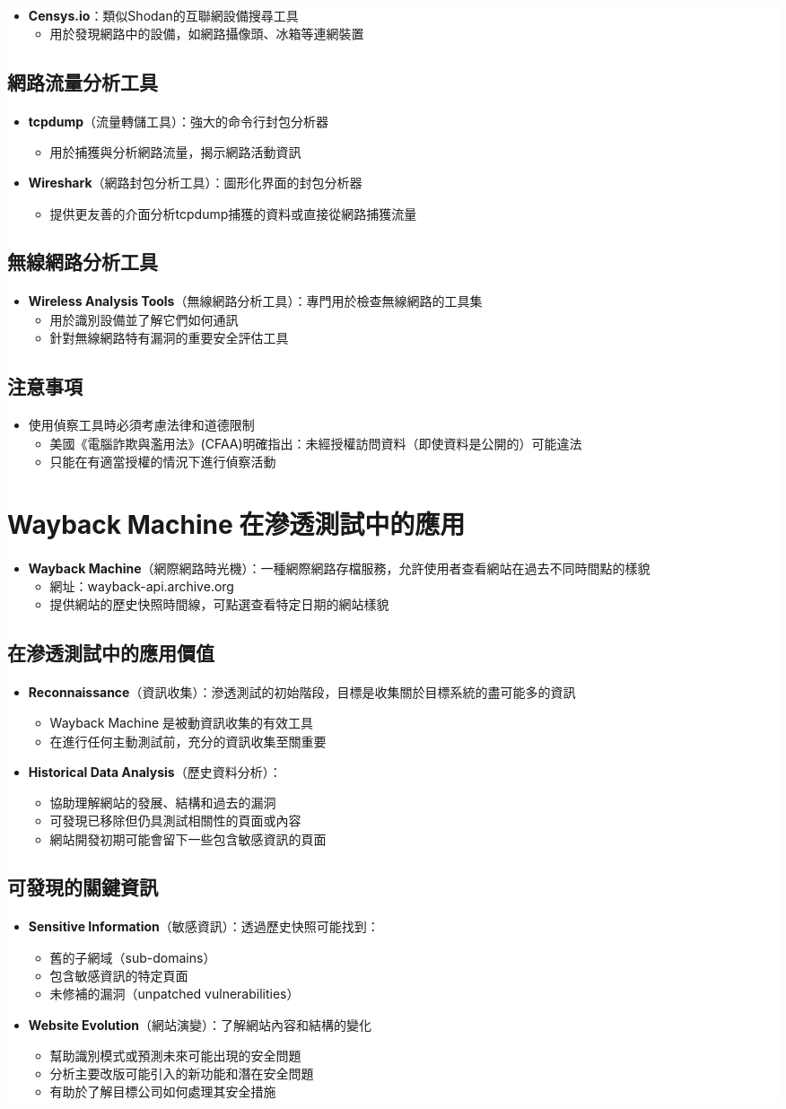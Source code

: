 - **Censys.io**：類似Shodan的互聯網設備搜尋工具
  - 用於發現網路中的設備，如網路攝像頭、冰箱等連網裝置

## 網路流量分析工具

- **tcpdump**（流量轉儲工具）：強大的命令行封包分析器
  - 用於捕獲與分析網路流量，揭示網路活動資訊

- **Wireshark**（網路封包分析工具）：圖形化界面的封包分析器
  - 提供更友善的介面分析tcpdump捕獲的資料或直接從網路捕獲流量

## 無線網路分析工具

- **Wireless Analysis Tools**（無線網路分析工具）：專門用於檢查無線網路的工具集
  - 用於識別設備並了解它們如何通訊
  - 針對無線網路特有漏洞的重要安全評估工具

## 注意事項

- 使用偵察工具時必須考慮法律和道德限制
  - 美國《電腦詐欺與濫用法》(CFAA)明確指出：未經授權訪問資料（即使資料是公開的）可能違法
  - 只能在有適當授權的情況下進行偵察活動

# Wayback Machine 在滲透測試中的應用

- **Wayback Machine**（網際網路時光機）：一種網際網路存檔服務，允許使用者查看網站在過去不同時間點的樣貌
  - 網址：wayback-api.archive.org
  - 提供網站的歷史快照時間線，可點選查看特定日期的網站樣貌

## 在滲透測試中的應用價值

- **Reconnaissance**（資訊收集）：滲透測試的初始階段，目標是收集關於目標系統的盡可能多的資訊
  - Wayback Machine 是被動資訊收集的有效工具
  - 在進行任何主動測試前，充分的資訊收集至關重要

- **Historical Data Analysis**（歷史資料分析）：
  - 協助理解網站的發展、結構和過去的漏洞
  - 可發現已移除但仍具測試相關性的頁面或內容
  - 網站開發初期可能會留下一些包含敏感資訊的頁面

## 可發現的關鍵資訊

- **Sensitive Information**（敏感資訊）：透過歷史快照可能找到：
  - 舊的子網域（sub-domains）
  - 包含敏感資訊的特定頁面
  - 未修補的漏洞（unpatched vulnerabilities）

- **Website Evolution**（網站演變）：了解網站內容和結構的變化
  - 幫助識別模式或預測未來可能出現的安全問題
  - 分析主要改版可能引入的新功能和潛在安全問題
  - 有助於了解目標公司如何處理其安全措施
